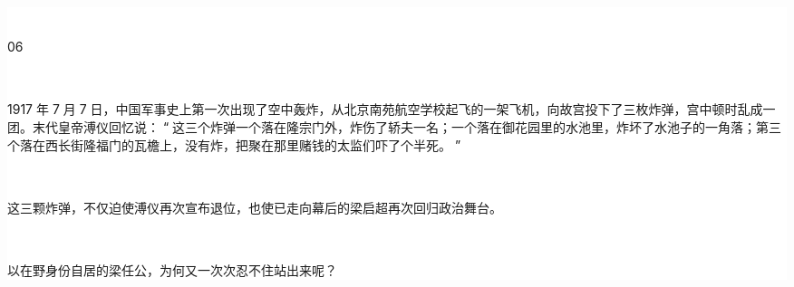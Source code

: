   <br/>
 </p>
 <p class="p3">
  <span class="s1">
   06
  </span>
 </p>
 <p class="p1">
  <span class="s1">
  </span>
  <br/>
 </p>
 <p class="p2">
  <span class="s2">
   1917
  </span>
  <span class="s1">
   年
  </span>
  <span class="s2">
   7
  </span>
  <span class="s1">
   月
  </span>
  <span class="s2">
   7
  </span>
  <span class="s1">
   日，中国军事史上第一次出现了空中轰炸，从北京南苑航空学校起飞的一架飞机，向故宫投下了三枚炸弹，宫中顿时乱成一团。末代皇帝溥仪回忆说：
  </span>
  <span class="s2">
   “
  </span>
  <span class="s1">
   这三个炸弹一个落在隆宗门外，炸伤了轿夫一名；一个落在御花园里的水池里，炸坏了水池子的一角落；第三个落在西长街隆福门的瓦檐上，没有炸，把聚在那里赌钱的太监们吓了个半死。
  </span>
  <span class="s2">
   ”
  </span>
 </p>
 <p class="p1">
  <span class="s1">
  </span>
  <br/>
 </p>
 <p class="p2">
  <span class="s1">
   这三颗炸弹，不仅迫使溥仪再次宣布退位，也使已走向幕后的梁启超再次回归政治舞台。
  </span>
 </p>
 <p class="p1">
  <span class="s1">
  </span>
  <br/>
 </p>
 <p class="p2">
  <span class="s1">
   以在野身份自居的梁任公，为何又一次次忍不住站出来呢？
  </span>
 </p>
 <p class="p1">
  <span class="s1">
  </span>
